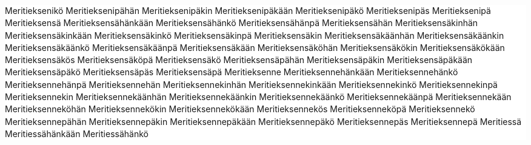 Meritieksenikö
Meritieksenipähän
Meritieksenipäkin
Meritieksenipäkään
Meritieksenipäkö
Meritieksenipäs
Meritieksenipä
Meritieksensä
Meritieksensähänkään
Meritieksensähänkö
Meritieksensähänpä
Meritieksensähän
Meritieksensäkinhän
Meritieksensäkinkään
Meritieksensäkinkö
Meritieksensäkinpä
Meritieksensäkin
Meritieksensäkäänhän
Meritieksensäkäänkin
Meritieksensäkäänkö
Meritieksensäkäänpä
Meritieksensäkään
Meritieksensäköhän
Meritieksensäkökin
Meritieksensäkökään
Meritieksensäkös
Meritieksensäköpä
Meritieksensäkö
Meritieksensäpähän
Meritieksensäpäkin
Meritieksensäpäkään
Meritieksensäpäkö
Meritieksensäpäs
Meritieksensäpä
Meritieksenne
Meritieksennehänkään
Meritieksennehänkö
Meritieksennehänpä
Meritieksennehän
Meritieksennekinhän
Meritieksennekinkään
Meritieksennekinkö
Meritieksennekinpä
Meritieksennekin
Meritieksennekäänhän
Meritieksennekäänkin
Meritieksennekäänkö
Meritieksennekäänpä
Meritieksennekään
Meritieksenneköhän
Meritieksennekökin
Meritieksennekökään
Meritieksennekös
Meritieksenneköpä
Meritieksennekö
Meritieksennepähän
Meritieksennepäkin
Meritieksennepäkään
Meritieksennepäkö
Meritieksennepäs
Meritieksennepä
Meritiessä
Meritiessähänkään
Meritiessähänkö
